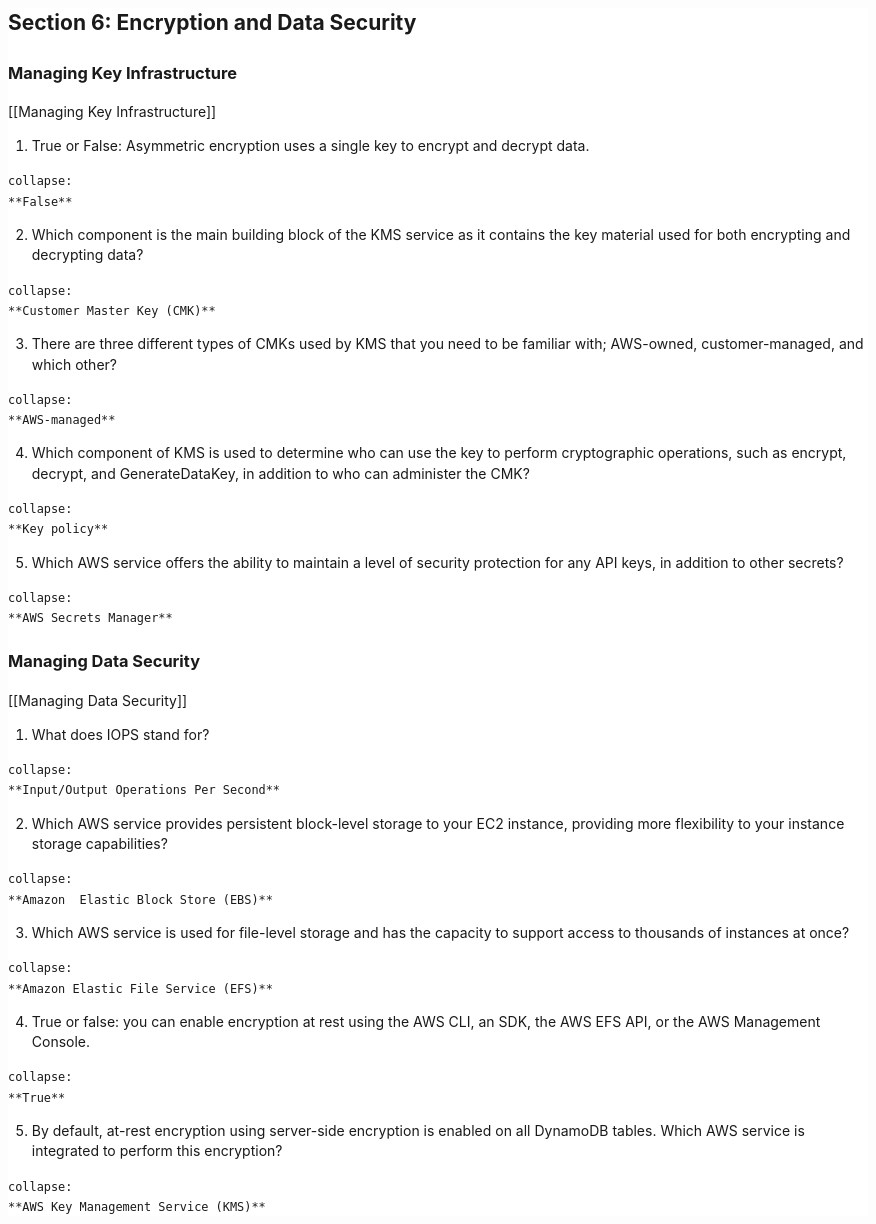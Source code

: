 ## Section 6: Encryption and Data Security
### Managing Key Infrastructure
[[Managing Key Infrastructure]]
1. True or False: Asymmetric encryption uses a single key to encrypt and decrypt data.
```ad-note
collapse:
**False**
```
2. Which component is the main building block of the KMS service as it contains the key material used for both encrypting and decrypting data?
```ad-note
collapse:
**Customer Master Key (CMK)**
```
3. There are three different types of CMKs used by KMS that you need to be familiar with; AWS-owned, customer-managed, and which other?
```ad-note
collapse:
**AWS-managed**
```
4. Which component of KMS is used to determine who can use the key to perform cryptographic operations, such as encrypt, decrypt, and GenerateDataKey, in addition to who can administer the CMK?
```ad-note
collapse:
**Key policy**
```
5. Which AWS service offers the ability to maintain a level of security protection for any API keys, in addition to other secrets?
```ad-note
collapse:
**AWS Secrets Manager**
```

### Managing  Data Security
[[Managing Data Security]]
1. What does IOPS stand for?
```ad-note
collapse:
**Input/Output Operations Per Second**
```
2. Which AWS service provides persistent block-level storage to your EC2 instance, providing more flexibility to your instance storage capabilities?
```ad-note
collapse:
**Amazon  Elastic Block Store (EBS)**
```
3. Which AWS service is used for file-level storage and has the capacity to support access to thousands of instances at once?
```ad-note
collapse:
**Amazon Elastic File Service (EFS)**
```
4. True or false: you can enable encryption at rest using the AWS CLI, an SDK, the AWS EFS API, or the AWS Management Console.
```ad-note
collapse:
**True**
```
5.  By default, at-rest encryption using server-side encryption is enabled on all DynamoDB tables. Which AWS service is integrated to perform this encryption?
```ad-note
collapse:
**AWS Key Management Service (KMS)**
```
